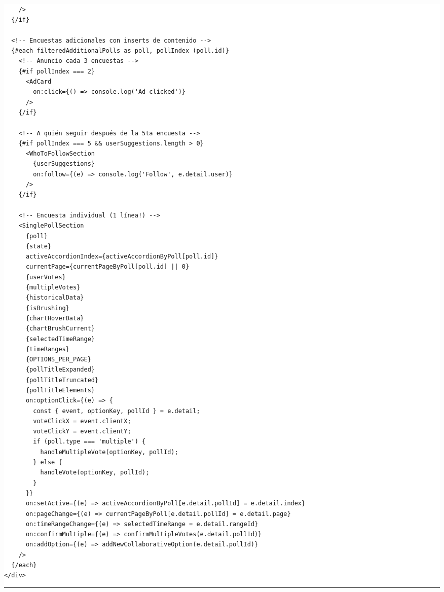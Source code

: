```svelte
    />
  {/if}
  
  <!-- Encuestas adicionales con inserts de contenido -->
  {#each filteredAdditionalPolls as poll, pollIndex (poll.id)}
    <!-- Anuncio cada 3 encuestas -->
    {#if pollIndex === 2}
      <AdCard
        on:click={() => console.log('Ad clicked')}
      />
    {/if}
    
    <!-- A quién seguir después de la 5ta encuesta -->
    {#if pollIndex === 5 && userSuggestions.length > 0}
      <WhoToFollowSection
        {userSuggestions}
        on:follow={(e) => console.log('Follow', e.detail.user)}
      />
    {/if}
    
    <!-- Encuesta individual (1 línea!) -->
    <SinglePollSection
      {poll}
      {state}
      activeAccordionIndex={activeAccordionByPoll[poll.id]}
      currentPage={currentPageByPoll[poll.id] || 0}
      {userVotes}
      {multipleVotes}
      {historicalData}
      {isBrushing}
      {chartHoverData}
      {chartBrushCurrent}
      {selectedTimeRange}
      {timeRanges}
      {OPTIONS_PER_PAGE}
      {pollTitleExpanded}
      {pollTitleTruncated}
      {pollTitleElements}
      on:optionClick={(e) => {
        const { event, optionKey, pollId } = e.detail;
        voteClickX = event.clientX;
        voteClickY = event.clientY;
        if (poll.type === 'multiple') {
          handleMultipleVote(optionKey, pollId);
        } else {
          handleVote(optionKey, pollId);
        }
      }}
      on:setActive={(e) => activeAccordionByPoll[e.detail.pollId] = e.detail.index}
      on:pageChange={(e) => currentPageByPoll[e.detail.pollId] = e.detail.page}
      on:timeRangeChange={(e) => selectedTimeRange = e.detail.rangeId}
      on:confirmMultiple={(e) => confirmMultipleVotes(e.detail.pollId)}
      on:addOption={(e) => addNewCollaborativeOption(e.detail.pollId)}
    />
  {/each}
</div>
```

---